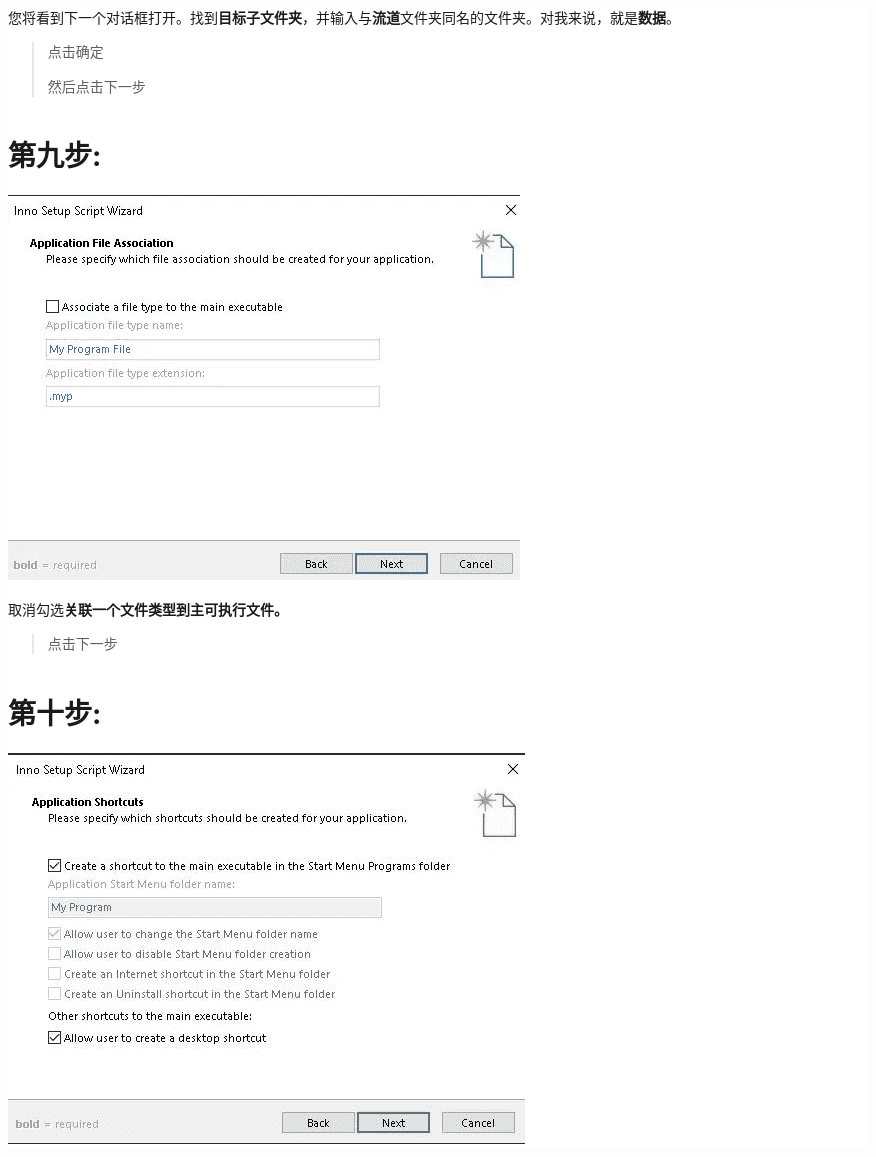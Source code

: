 您将看到下一个对话框打开。找到**目标子文件夹**，并输入与**流道**文件夹同名的文件夹。对我来说，就是**数据**。

> 点击确定
> 
> 然后点击下一步

# **第九步:**

![](img/c1c49ee8c12b9fee8f8cf8f8085f1fad.png)

取消勾选**关联一个文件类型到主可执行文件。**

> 点击下一步

# 第十步:

![](img/d2d18cfb69e85a3408a8df7ebaa4ad81.png)
